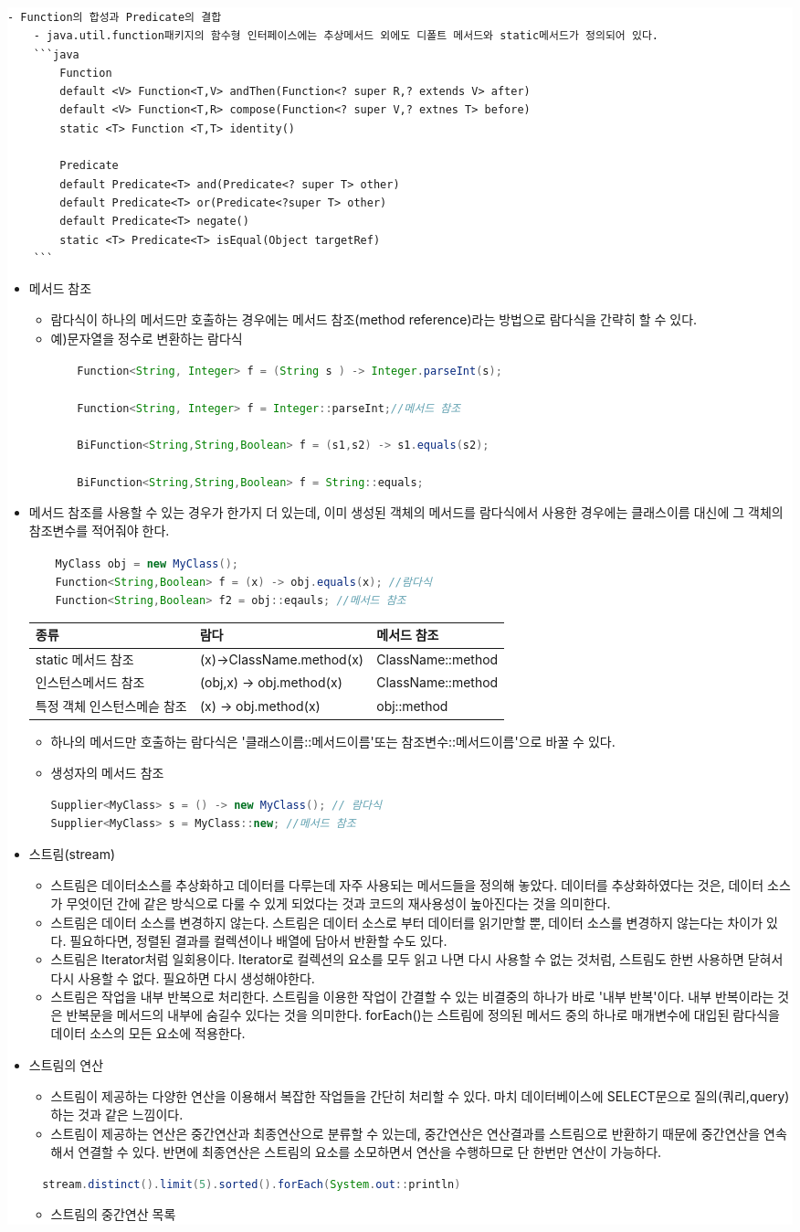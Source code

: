     - Function의 합성과 Predicate의 결합
        - java.util.function패키지의 함수형 인터페이스에는 추상메서드 외에도 디폴트 메서드와 static메서드가 정의되어 있다.
        ```java
            Function
            default <V> Function<T,V> andThen(Function<? super R,? extends V> after)
            default <V> Function<T,R> compose(Function<? super V,? extnes T> before)
            static <T> Function <T,T> identity()

            Predicate
            default Predicate<T> and(Predicate<? super T> other)
            default Predicate<T> or(Predicate<?super T> other)
            default Predicate<T> negate()
            static <T> Predicate<T> isEqual(Object targetRef)
        ```
- 메서드 참조
  - 람다식이 하나의 메서드만 호출하는 경우에는 메서드 참조(method reference)라는 방법으로 람다식을 간략히 할 수 있다.
  - 예)문자열을 정수로 변환하는 람다식
    ```java
        Function<String, Integer> f = (String s ) -> Integer.parseInt(s);

        Function<String, Integer> f = Integer::parseInt;//메서드 참조

        BiFunction<String,String,Boolean> f = (s1,s2) -> s1.equals(s2);

        BiFunction<String,String,Boolean> f = String::equals;
    ``` 
- 메서드 참조를 사용할 수 있는 경우가 한가지 더 있는데, 이미 생성된 객체의 메서드를 람다식에서 사용한 경우에는 클래스이름 대신에 그 객체의 참조변수를 적어줘야 한다.
  ```java
      MyClass obj = new MyClass();
      Function<String,Boolean> f = (x) -> obj.equals(x); //람다식
      Function<String,Boolean> f2 = obj::eqauls; //메서드 참조
  ```
  
  |종류| 람다                       |메서드 참조|
  |--------------------------|---|-------|
  |static 메서드 참조| (x)->ClassName.method(x) |ClassName::method|
  |인스턴스메서드 참조| (obj,x) -> obj.method(x) |ClassName::method|
  |특정 객체 인스턴스메슫 참조| (x) -> obj.method(x)     | obj::method|

  - 하나의 메서드만 호출하는 람다식은 '클래스이름::메서드이름'또는 참조변수::메서드이름'으로 바꿀 수 있다.

  - 생성자의 메서드 참조
      ```java
      Supplier<MyClass> s = () -> new MyClass(); // 람다식
      Supplier<MyClass> s = MyClass::new; //메서드 참조
      ```

- 스트림(stream)
  - 스트림은 데이터소스를 추상화하고 데이터를 다루는데 자주 사용되는 메서드들을 정의해 놓았다. 데이터를 추상화하였다는 것은, 데이터 소스가 무엇이던 간에 같은 방식으로 다룰 수 있게 되었다는 것과 코드의 재사용성이 높아진다는 것을 의미한다.
  - 스트림은 데이터 소스를 변경하지 않는다. 스트림은 데이터 소스로 부터 데이터를 읽기만할 뿐, 데이터 소스를 변경하지 않는다는 차이가 있다. 필요하다면, 정렬된 결과를 컬렉션이나 배열에 담아서 반환할 수도 있다.
  - 스트림은 Iterator처럼 일회용이다. Iterator로 컬렉션의 요소를 모두 읽고 나면 다시 사용할 수 없는 것처럼, 스트림도 한번 사용하면 닫혀서 다시 사용할 수 없다. 필요하면 다시 생성해야한다.
  - 스트림은 작업을 내부 반복으로 처리한다. 스트림을 이용한 작업이 간결할 수 있는 비결중의 하나가 바로 '내부 반복'이다. 내부 반복이라는 것은 반복문을 메서드의 내부에 숨길수 있다는 것을 의미한다. forEach()는 스트림에 정의된 메서드 중의 하나로 매개변수에 대입된 람다식을 데이터 소스의 모든 요소에 적용한다.
- 스트림의 연산
  - 스트림이 제공하는 다양한 연산을 이용해서 복잡한 작업들을 간단히 처리할 수 있다. 마치 데이터베이스에 SELECT문으로 질의(쿼리,query)하는 것과 같은 느낌이다.
  - 스트림이 제공하는 연산은 중간연산과 최종연산으로 분류할 수 있는데, 중간연산은 연산결과를 스트림으로 반환하기 때문에 중간연산을 연속해서 연결할 수 있다. 반면에 최종연산은 스트림의 요소를 소모하면서 연산을 수행하므로 단 한번만 연산이 가능하다.
  ```java
    stream.distinct().limit(5).sorted().forEach(System.out::println)
  ```
  - 스트림의 중간연산 목록
